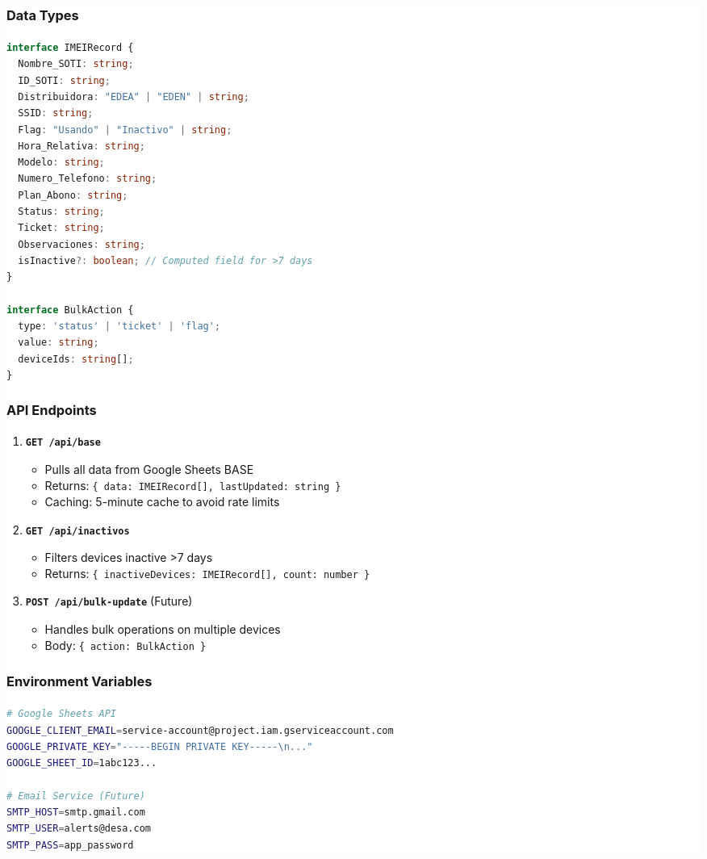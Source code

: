 ### Data Types
```typescript
interface IMEIRecord {
  Nombre_SOTI: string;
  ID_SOTI: string;
  Distribuidora: "EDEA" | "EDEN" | string;
  SSID: string;
  Flag: "Usando" | "Inactivo" | string;
  Hora_Relativa: string;
  Modelo: string;
  Numero_Telefono: string;
  Plan_Abono: string;
  Status: string;
  Ticket: string;
  Observaciones: string;
  isInactive?: boolean; // Computed field for >7 days
}

interface BulkAction {
  type: 'status' | 'ticket' | 'flag';
  value: string;
  deviceIds: string[];
}
```

### API Endpoints
1. **`GET /api/base`**
   - Pulls all data from Google Sheets BASE
   - Returns: `{ data: IMEIRecord[], lastUpdated: string }`
   - Caching: 5-minute cache to avoid rate limits

2. **`GET /api/inactivos`**
   - Filters devices inactive >7 days
   - Returns: `{ inactiveDevices: IMEIRecord[], count: number }`

3. **`POST /api/bulk-update`** (Future)
   - Handles bulk operations on multiple devices
   - Body: `{ action: BulkAction }`

### Environment Variables
```bash
# Google Sheets API
GOOGLE_CLIENT_EMAIL=service-account@project.iam.gserviceaccount.com
GOOGLE_PRIVATE_KEY="-----BEGIN PRIVATE KEY-----\n..."
GOOGLE_SHEET_ID=1abc123...

# Email Service (Future)
SMTP_HOST=smtp.gmail.com
SMTP_USER=alerts@desa.com
SMTP_PASS=app_password
```
